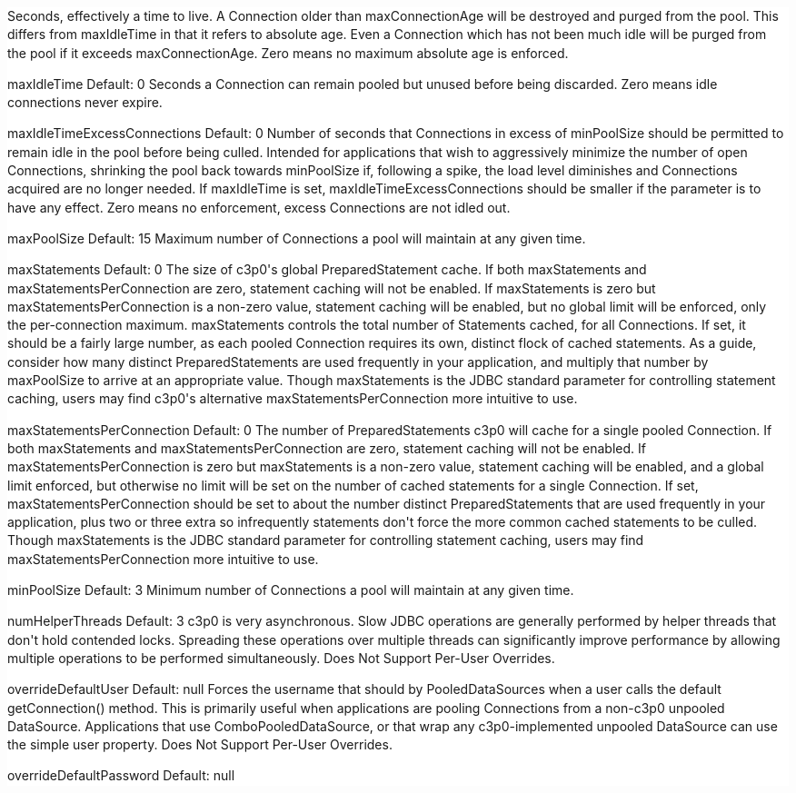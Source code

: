 Seconds, effectively a time to live. A Connection older than maxConnectionAge will be destroyed and purged from the pool. This differs from maxIdleTime in that it refers to absolute age. Even a Connection which has not been much idle will be purged from the pool if it exceeds maxConnectionAge. Zero means no maximum absolute age is enforced.

maxIdleTime
Default: 0
Seconds a Connection can remain pooled but unused before being discarded. Zero means idle connections never expire.

maxIdleTimeExcessConnections
Default: 0
Number of seconds that Connections in excess of minPoolSize should be permitted to remain idle in the pool before being culled. Intended for applications that wish to aggressively minimize the number of open Connections, shrinking the pool back towards minPoolSize if, following a spike, the load level diminishes and Connections acquired are no longer needed. If maxIdleTime is set, maxIdleTimeExcessConnections should be smaller if the parameter is to have any effect. Zero means no enforcement, excess Connections are not idled out.

maxPoolSize
Default: 15
Maximum number of Connections a pool will maintain at any given time.

maxStatements
Default: 0
The size of c3p0's global PreparedStatement cache. If both maxStatements and maxStatementsPerConnection are zero, statement caching will not be enabled. If maxStatements is zero but maxStatementsPerConnection is a non-zero value, statement caching will be enabled, but no global limit will be enforced, only the per-connection maximum. maxStatements controls the total number of Statements cached, for all Connections. If set, it should be a fairly large number, as each pooled Connection requires its own, distinct flock of cached statements. As a guide, consider how many distinct PreparedStatements are used frequently in your application, and multiply that number by maxPoolSize to arrive at an appropriate value. Though maxStatements is the JDBC standard parameter for controlling statement caching, users may find c3p0's alternative maxStatementsPerConnection more intuitive to use.

maxStatementsPerConnection
Default: 0
The number of PreparedStatements c3p0 will cache for a single pooled Connection. If both maxStatements and maxStatementsPerConnection are zero, statement caching will not be enabled. If maxStatementsPerConnection is zero but maxStatements is a non-zero value, statement caching will be enabled, and a global limit enforced, but otherwise no limit will be set on the number of cached statements for a single Connection. If set, maxStatementsPerConnection should be set to about the number distinct PreparedStatements that are used frequently in your application, plus two or three extra so infrequently statements don't force the more common cached statements to be culled. Though maxStatements is the JDBC standard parameter for controlling statement caching, users may find maxStatementsPerConnection more intuitive to use.

minPoolSize
Default: 3
Minimum number of Connections a pool will maintain at any given time.

numHelperThreads
Default: 3
c3p0 is very asynchronous. Slow JDBC operations are generally performed by helper threads that don't hold contended locks. Spreading these operations over multiple threads can significantly improve performance by allowing multiple operations to be performed simultaneously.
Does Not Support Per-User Overrides.

overrideDefaultUser
Default: null
Forces the username that should by PooledDataSources when a user calls the default getConnection() method. This is primarily useful when applications are pooling Connections from a non-c3p0 unpooled DataSource. Applications that use ComboPooledDataSource, or that wrap any c3p0-implemented unpooled DataSource can use the simple user property.
Does Not Support Per-User Overrides.

overrideDefaultPassword
Default: null